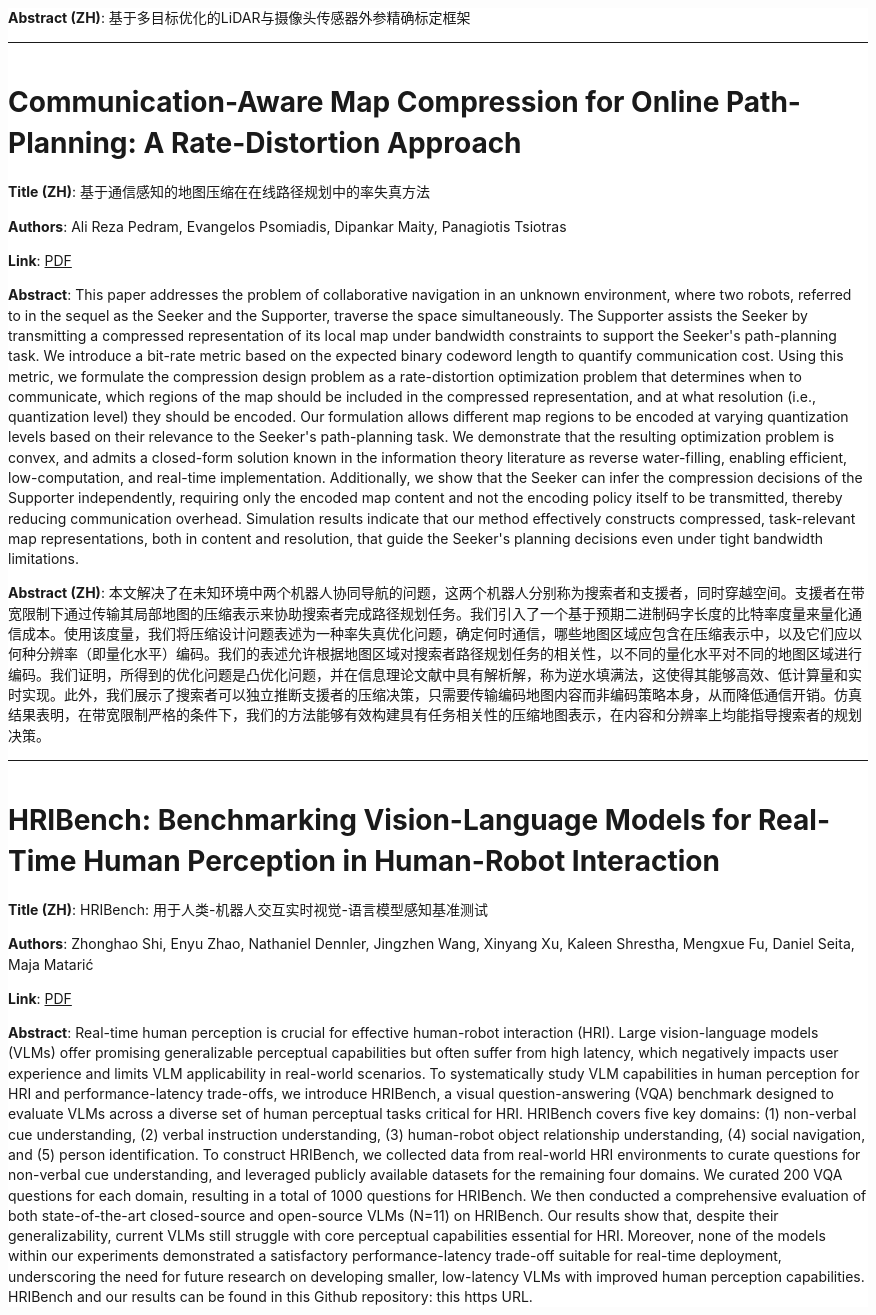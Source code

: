 **Abstract (ZH)**: 基于多目标优化的LiDAR与摄像头传感器外参精确标定框架 

---
# Communication-Aware Map Compression for Online Path-Planning: A Rate-Distortion Approach 

**Title (ZH)**: 基于通信感知的地图压缩在在线路径规划中的率失真方法 

**Authors**: Ali Reza Pedram, Evangelos Psomiadis, Dipankar Maity, Panagiotis Tsiotras  

**Link**: [PDF](https://arxiv.org/pdf/2506.20579)  

**Abstract**: This paper addresses the problem of collaborative navigation in an unknown environment, where two robots, referred to in the sequel as the Seeker and the Supporter, traverse the space simultaneously. The Supporter assists the Seeker by transmitting a compressed representation of its local map under bandwidth constraints to support the Seeker's path-planning task. We introduce a bit-rate metric based on the expected binary codeword length to quantify communication cost. Using this metric, we formulate the compression design problem as a rate-distortion optimization problem that determines when to communicate, which regions of the map should be included in the compressed representation, and at what resolution (i.e., quantization level) they should be encoded. Our formulation allows different map regions to be encoded at varying quantization levels based on their relevance to the Seeker's path-planning task. We demonstrate that the resulting optimization problem is convex, and admits a closed-form solution known in the information theory literature as reverse water-filling, enabling efficient, low-computation, and real-time implementation. Additionally, we show that the Seeker can infer the compression decisions of the Supporter independently, requiring only the encoded map content and not the encoding policy itself to be transmitted, thereby reducing communication overhead. Simulation results indicate that our method effectively constructs compressed, task-relevant map representations, both in content and resolution, that guide the Seeker's planning decisions even under tight bandwidth limitations. 

**Abstract (ZH)**: 本文解决了在未知环境中两个机器人协同导航的问题，这两个机器人分别称为搜索者和支援者，同时穿越空间。支援者在带宽限制下通过传输其局部地图的压缩表示来协助搜索者完成路径规划任务。我们引入了一个基于预期二进制码字长度的比特率度量来量化通信成本。使用该度量，我们将压缩设计问题表述为一种率失真优化问题，确定何时通信，哪些地图区域应包含在压缩表示中，以及它们应以何种分辨率（即量化水平）编码。我们的表述允许根据地图区域对搜索者路径规划任务的相关性，以不同的量化水平对不同的地图区域进行编码。我们证明，所得到的优化问题是凸优化问题，并在信息理论文献中具有解析解，称为逆水填满法，这使得其能够高效、低计算量和实时实现。此外，我们展示了搜索者可以独立推断支援者的压缩决策，只需要传输编码地图内容而非编码策略本身，从而降低通信开销。仿真结果表明，在带宽限制严格的条件下，我们的方法能够有效构建具有任务相关性的压缩地图表示，在内容和分辨率上均能指导搜索者的规划决策。 

---
# HRIBench: Benchmarking Vision-Language Models for Real-Time Human Perception in Human-Robot Interaction 

**Title (ZH)**: HRIBench: 用于人类-机器人交互实时视觉-语言模型感知基准测试 

**Authors**: Zhonghao Shi, Enyu Zhao, Nathaniel Dennler, Jingzhen Wang, Xinyang Xu, Kaleen Shrestha, Mengxue Fu, Daniel Seita, Maja Matarić  

**Link**: [PDF](https://arxiv.org/pdf/2506.20566)  

**Abstract**: Real-time human perception is crucial for effective human-robot interaction (HRI). Large vision-language models (VLMs) offer promising generalizable perceptual capabilities but often suffer from high latency, which negatively impacts user experience and limits VLM applicability in real-world scenarios. To systematically study VLM capabilities in human perception for HRI and performance-latency trade-offs, we introduce HRIBench, a visual question-answering (VQA) benchmark designed to evaluate VLMs across a diverse set of human perceptual tasks critical for HRI. HRIBench covers five key domains: (1) non-verbal cue understanding, (2) verbal instruction understanding, (3) human-robot object relationship understanding, (4) social navigation, and (5) person identification. To construct HRIBench, we collected data from real-world HRI environments to curate questions for non-verbal cue understanding, and leveraged publicly available datasets for the remaining four domains. We curated 200 VQA questions for each domain, resulting in a total of 1000 questions for HRIBench. We then conducted a comprehensive evaluation of both state-of-the-art closed-source and open-source VLMs (N=11) on HRIBench. Our results show that, despite their generalizability, current VLMs still struggle with core perceptual capabilities essential for HRI. Moreover, none of the models within our experiments demonstrated a satisfactory performance-latency trade-off suitable for real-time deployment, underscoring the need for future research on developing smaller, low-latency VLMs with improved human perception capabilities. HRIBench and our results can be found in this Github repository: this https URL. 